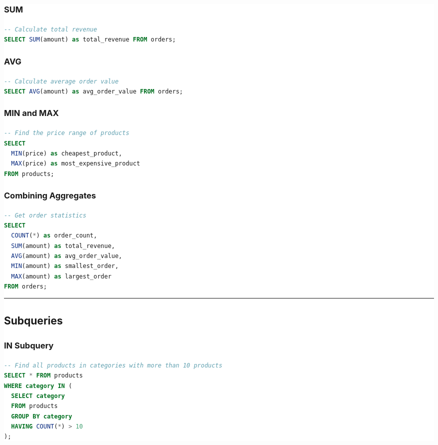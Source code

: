 ### SUM

```sql
-- Calculate total revenue
SELECT SUM(amount) as total_revenue FROM orders;
```

### AVG

```sql
-- Calculate average order value
SELECT AVG(amount) as avg_order_value FROM orders;
```

### MIN and MAX

```sql
-- Find the price range of products
SELECT
  MIN(price) as cheapest_product,
  MAX(price) as most_expensive_product
FROM products;
```

### Combining Aggregates

```sql
-- Get order statistics
SELECT
  COUNT(*) as order_count,
  SUM(amount) as total_revenue,
  AVG(amount) as avg_order_value,
  MIN(amount) as smallest_order,
  MAX(amount) as largest_order
FROM orders;
```

---

## Subqueries

### IN Subquery

```sql
-- Find all products in categories with more than 10 products
SELECT * FROM products
WHERE category IN (
  SELECT category
  FROM products
  GROUP BY category
  HAVING COUNT(*) > 10
);
```
